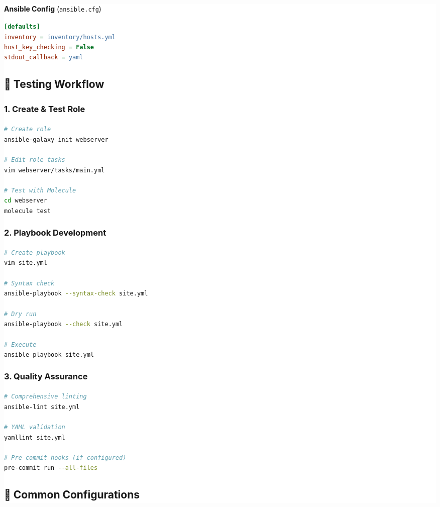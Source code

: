**Ansible Config** (`ansible.cfg`)
```ini
[defaults]
inventory = inventory/hosts.yml
host_key_checking = False
stdout_callback = yaml
```

## 🧪 Testing Workflow

### 1. Create & Test Role
```bash
# Create role
ansible-galaxy init webserver

# Edit role tasks
vim webserver/tasks/main.yml

# Test with Molecule
cd webserver
molecule test
```

### 2. Playbook Development
```bash
# Create playbook
vim site.yml

# Syntax check
ansible-playbook --syntax-check site.yml

# Dry run
ansible-playbook --check site.yml

# Execute
ansible-playbook site.yml
```

### 3. Quality Assurance
```bash
# Comprehensive linting
ansible-lint site.yml

# YAML validation
yamllint site.yml

# Pre-commit hooks (if configured)
pre-commit run --all-files
```

## 🔧 Common Configurations
